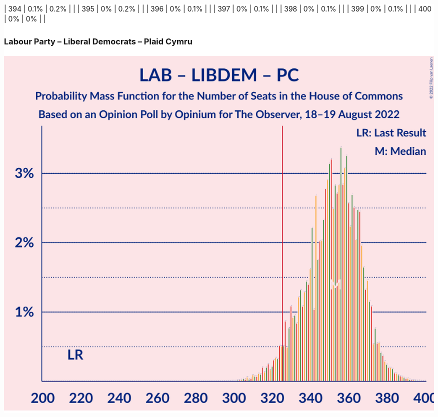 | 394 | 0.1% | 0.2% |  |
| 395 | 0% | 0.2% |  |
| 396 | 0% | 0.1% |  |
| 397 | 0% | 0.1% |  |
| 398 | 0% | 0.1% |  |
| 399 | 0% | 0.1% |  |
| 400 | 0% | 0% |  |

### Labour Party – Liberal Democrats – Plaid Cymru

![Graph with seats probability mass function not yet produced](2022-08-19-Opinium-coalitions-seats-pmf-lab–libdem–pc.png "Seats Probability Mass Function")
